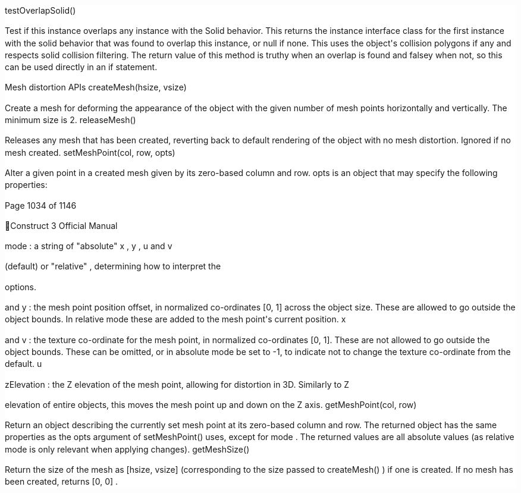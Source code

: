 testOverlapSolid()

Test if this instance overlaps any instance with the Solid behavior. This returns the instance
interface class for the first instance with the solid behavior that was found to overlap this
instance, or null if none. This uses the object's collision polygons if any and respects solid
collision filtering.
The return value of this method is truthy when an overlap is found and falsey when not,
so this can be used directly in an if statement.

Mesh distortion APIs
createMesh(hsize, vsize)

Create a mesh for deforming the appearance of the object with the given number of mesh
points horizontally and vertically. The minimum size is 2.
releaseMesh()

Releases any mesh that has been created, reverting back to default rendering of the object
with no mesh distortion. Ignored if no mesh created.
setMeshPoint(col, row, opts)

Alter a given point in a created mesh given by its zero-based column and row. opts is an
object that may specify the following properties:

Page 1034 of 1146

Construct 3 Official Manual

mode : a string of "absolute"
x , y , u and v

(default) or "relative" , determining how to interpret the

options.

and y : the mesh point position offset, in normalized co-ordinates [0, 1] across the
object size. These are allowed to go outside the object bounds. In relative mode these
are added to the mesh point's current position.
x

and v : the texture co-ordinate for the mesh point, in normalized co-ordinates [0, 1].
These are not allowed to go outside the object bounds. These can be omitted, or in
absolute mode be set to -1, to indicate not to change the texture co-ordinate from the
default.
u

zElevation : the Z elevation of the mesh point, allowing for distortion in 3D. Similarly to Z

elevation of entire objects, this moves the mesh point up and down on the Z axis.
getMeshPoint(col, row)

Return an object describing the currently set mesh point at its zero-based column and row.
The returned object has the same properties as the opts argument of setMeshPoint()
uses, except for mode . The returned values are all absolute values (as relative mode is only
relevant when applying changes).
getMeshSize()

Return the size of the mesh as [hsize, vsize] (corresponding to the size passed to
createMesh() ) if one is created. If no mesh has been created, returns [0, 0] .
